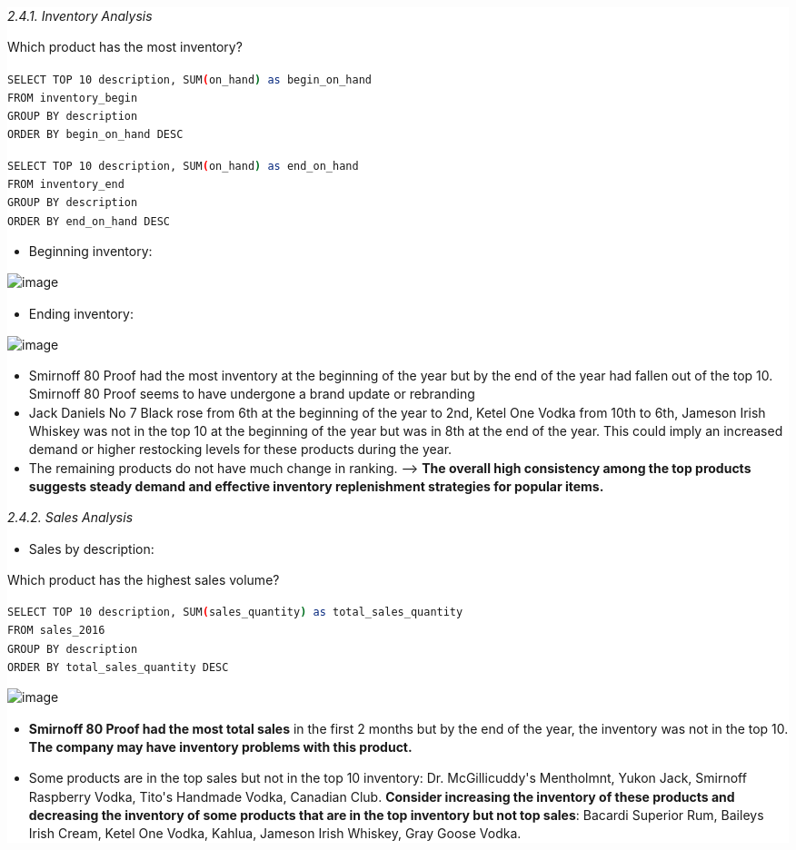 _2.4.1. Inventory Analysis_

Which product has the most inventory?

```sh
SELECT TOP 10 description, SUM(on_hand) as begin_on_hand
FROM inventory_begin
GROUP BY description
ORDER BY begin_on_hand DESC
```

```sh
SELECT TOP 10 description, SUM(on_hand) as end_on_hand
FROM inventory_end
GROUP BY description
ORDER BY end_on_hand DESC
```

- Beginning inventory:

![image](https://github.com/nhungly2805/inventory-analysis/assets/128270865/ad4c474c-078b-4652-a132-bf83d9352e50)

- Ending inventory:

![image](https://github.com/nhungly2805/inventory-analysis/assets/128270865/e1d310cf-e6ef-41d0-a1e8-898a0ebabd57)

 
- Smirnoff 80 Proof had the most inventory at the beginning of the year but by the end of the year had fallen out of the top 10. Smirnoff 80 Proof seems to have undergone a brand update or rebranding 
- Jack Daniels No 7 Black rose from 6th at the beginning of the year to 2nd, Ketel One Vodka from 10th to 6th, Jameson Irish Whiskey was not in the top 10 at the beginning of the year but was in 8th at the end of the year. This could imply an increased demand or higher restocking levels for these products during the year.
- The remaining products do not have much change in ranking.
--> **The overall high consistency among the top products suggests steady demand and effective inventory replenishment strategies for popular items.**

_2.4.2. Sales Analysis_

- Sales by description:

Which product has the highest sales volume?

```sh
SELECT TOP 10 description, SUM(sales_quantity) as total_sales_quantity
FROM sales_2016
GROUP BY description
ORDER BY total_sales_quantity DESC
```

![image](https://github.com/nhungly2805/inventory-analysis/assets/128270865/4d02a896-1831-4315-b148-7ddf54aa47e4)

- **Smirnoff 80 Proof had the most total sales** in the first 2 months but by the end of the year, the inventory was not in the top 10. **The company may have inventory problems with this product.**

- Some products are in the top sales but not in the top 10 inventory: Dr. McGillicuddy's Mentholmnt, Yukon Jack, Smirnoff Raspberry Vodka, Tito's Handmade Vodka, Canadian Club. **Consider increasing the inventory of these products and decreasing the inventory of some products that are in the top inventory but not top sales**: Bacardi Superior Rum, Baileys Irish Cream, Ketel One Vodka, Kahlua, Jameson Irish Whiskey, Gray Goose Vodka.
